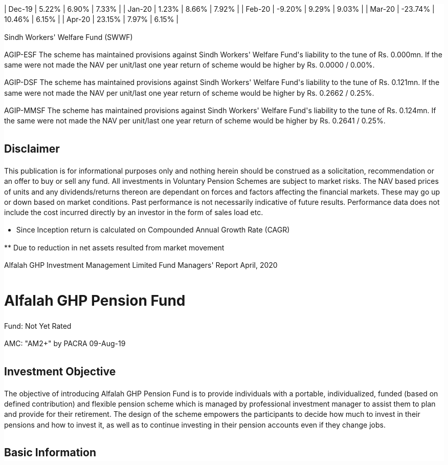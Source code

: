 | Dec-19 | 5.22%   | 6.90%   | 7.33%    |
| Jan-20 | 1.23%   | 8.66%   | 7.92%    |
| Feb-20 | -9.20%  | 9.29%   | 9.03%    |
| Mar-20 | -23.74% | 10.46%  | 6.15%    |
| Apr-20 | 23.15%  | 7.97%   | 6.15%    |

Sindh Workers' Welfare Fund (SWWF)

AGIP-ESF The scheme has maintained provisions against Sindh Workers' Welfare Fund's liability to the tune of Rs. 0.000mn. If the same were not made the NAV per unit/last one year return of scheme would be higher by Rs. 0.0000 / 0.00%.

AGIP-DSF The scheme has maintained provisions against Sindh Workers' Welfare Fund's liability to the tune of Rs. 0.121mn. If the same were not made the NAV per unit/last one year return of scheme would be higher by Rs. 0.2662 / 0.25%.

AGIP-MMSF The scheme has maintained provisions against Sindh Workers' Welfare Fund's liability to the tune of Rs. 0.124mn. If the same were not made the NAV per unit/last one year return of scheme would be higher by Rs. 0.2641 / 0.25%.

## Disclaimer

This publication is for informational purposes only and nothing herein should be construed as a solicitation, recommendation or an offer to buy or sell any fund. All investments in Voluntary Pension Schemes are subject to market risks. The NAV based prices of units and any dividends/returns thereon are dependant on forces and factors affecting the financial markets. These may go up or down based on market conditions. Past performance is not necessarily indicative of future results. Performance data does not include the cost incurred directly by an investor in the form of sales load etc.

- Since Inception return is calculated on Compounded Annual Growth Rate (CAGR)

\*\* Due to reduction in net assets resulted from market movement

Alfalah GHP Investment Management Limited Fund Managers' Report April, 2020

# Alfalah GHP Pension Fund

Fund: Not Yet Rated

AMC: "AM2+" by PACRA 09-Aug-19

## Investment Objective

The objective of introducing Alfalah GHP Pension Fund is to provide individuals with a portable, individualized, funded (based on defined contribution) and flexible pension scheme which is managed by professional investment manager to assist them to plan and provide for their retirement. The design of the scheme empowers the participants to decide how much to invest in their pensions and how to invest it, as well as to continue investing in their pension accounts even if they change jobs.

## Basic Information
